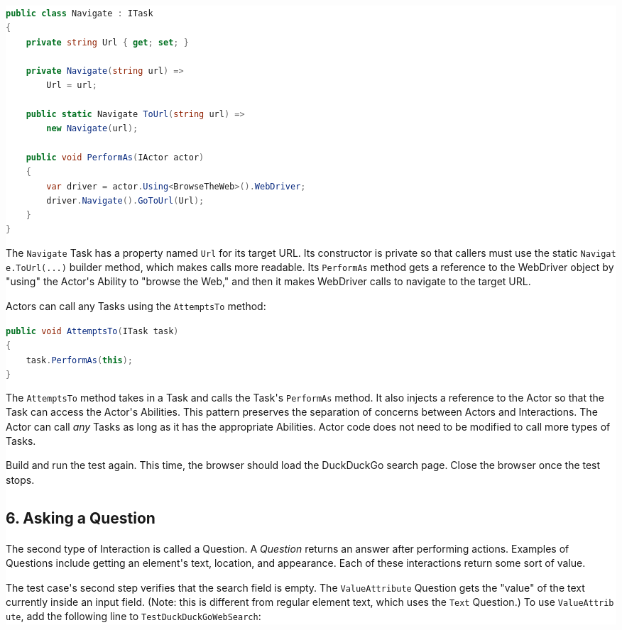 ```csharp
public class Navigate : ITask
{
    private string Url { get; set; }

    private Navigate(string url) =>
        Url = url;

    public static Navigate ToUrl(string url) =>
        new Navigate(url);

    public void PerformAs(IActor actor)
    {
        var driver = actor.Using<BrowseTheWeb>().WebDriver;
        driver.Navigate().GoToUrl(Url);
    }
}
```

The `Navigate` Task has a property named `Url` for its target URL.
Its constructor is private so that callers must use the static `Navigate.ToUrl(...)` builder method, which makes calls more readable.
Its `PerformAs` method gets a reference to the WebDriver object by "using" the Actor's Ability to "browse the Web,"
and then it makes WebDriver calls to navigate to the target URL.

Actors can call any Tasks using the `AttemptsTo` method:

```csharp
public void AttemptsTo(ITask task)
{
    task.PerformAs(this);
}
```

The `AttemptsTo` method takes in a Task and calls the Task's `PerformAs` method.
It also injects a reference to the Actor so that the Task can access the Actor's Abilities.
This pattern preserves the separation of concerns between Actors and Interactions.
The Actor can call *any* Tasks as long as it has the appropriate Abilities.
Actor code does not need to be modified to call more types of Tasks.

Build and run the test again.
This time, the browser should load the DuckDuckGo search page.
Close the browser once the test stops.


## 6. Asking a Question

The second type of Interaction is called a Question.
A *Question* returns an answer after performing actions.
Examples of Questions include getting an element's text, location, and appearance.
Each of these interactions return some sort of value.

The test case's second step verifies that the search field is empty.
The `ValueAttribute` Question gets the "value" of the text currently inside an input field.
(Note: this is different from regular element text, which uses the `Text` Question.)
To use `ValueAttribute`, add the following line to `TestDuckDuckGoWebSearch`:

